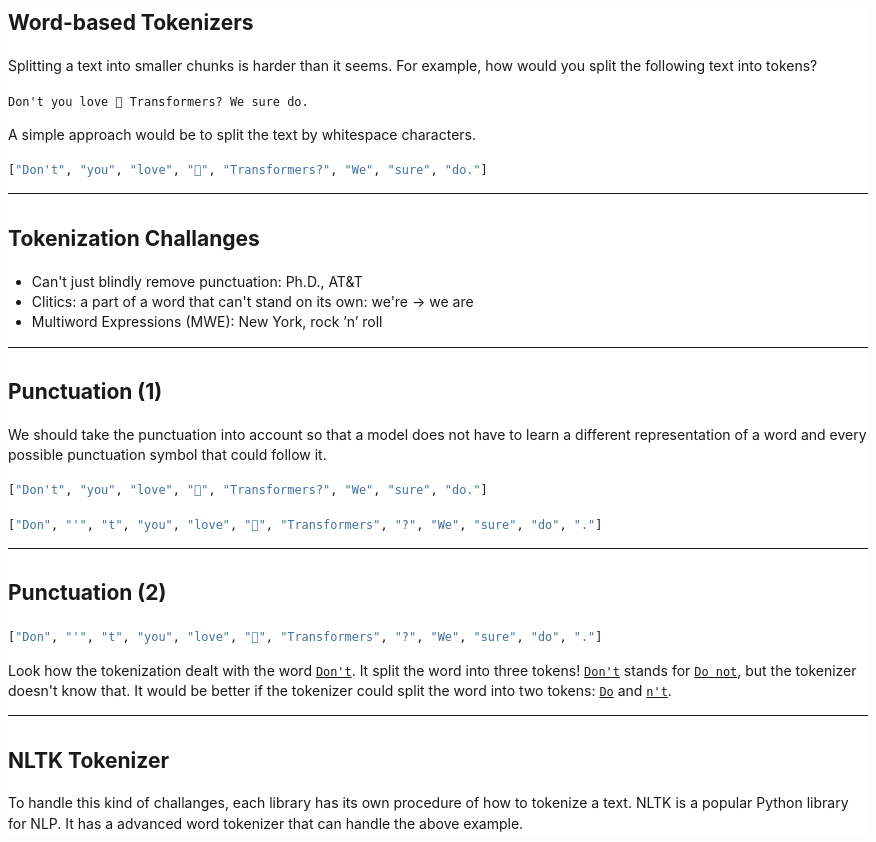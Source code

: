 ## Word-based Tokenizers

Splitting a text into smaller chunks is harder than it seems. For example, how would you split the following text into tokens?

```
Don't you love 🤗 Transformers? We sure do.
```

A simple approach would be to split the text by whitespace characters.

```python
["Don't", "you", "love", "🤗", "Transformers?", "We", "sure", "do."]
```

---

## Tokenization Challanges

- Can't just blindly remove punctuation: Ph.D., AT&T
- Clitics: a part of a word that can't stand on its own: we're -> we are
- Multiword Expressions (MWE): New York, rock ’n’ roll 

---

## Punctuation (1)

We should take the punctuation into account so that a model does not have to learn a different representation of a word and every possible punctuation symbol that could follow it.

```python
["Don't", "you", "love", "🤗", "Transformers?", "We", "sure", "do."]
```

```python
["Don", "'", "t", "you", "love", "🤗", "Transformers", "?", "We", "sure", "do", "."]
```

---

## Punctuation (2)

```python
["Don", "'", "t", "you", "love", "🤗", "Transformers", "?", "We", "sure", "do", "."]
```

Look how the tokenization dealt with the word <u>`Don't`</u>. It split the word into three tokens! <u>`Don't`</u> stands for <u>`Do not`</u>, but the tokenizer doesn't know that. It would be better if the tokenizer could split the word into two tokens: <u>`Do`</u> and <u>`n't`</u>.

---

## NLTK Tokenizer

To handle this kind of challanges, each library has its own procedure of how to tokenize a text.
NLTK is a popular Python library for NLP. It has a advanced word tokenizer that can handle the above example.
